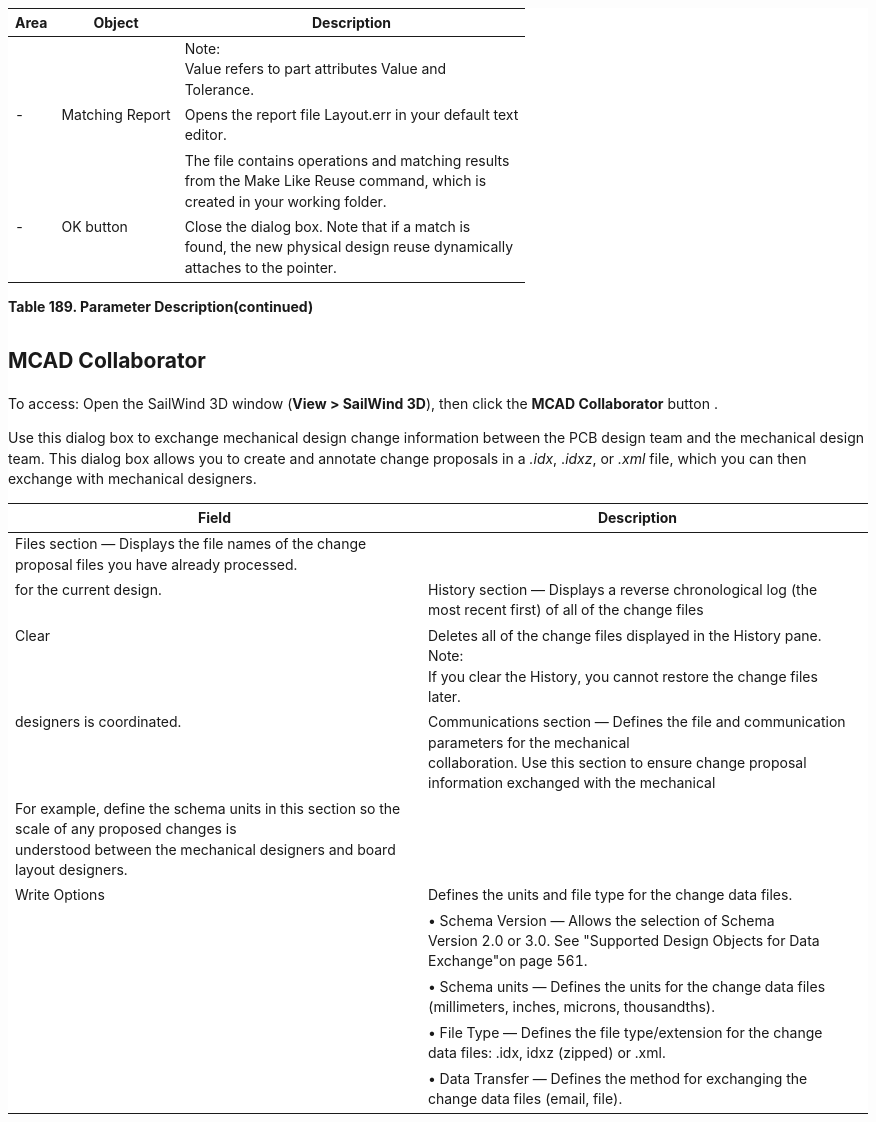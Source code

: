 | Area | Object          | Description                                                                                                                        |
|------|-----------------|------------------------------------------------------------------------------------------------------------------------------------|
|      |                 | Note:<br>Value refers to part attributes Value and<br>Tolerance.                                                                   |
| -    | Matching Report | Opens the report file Layout.err in your default text<br>editor.                                                                   |
|      |                 | The file contains operations and matching results<br>from the Make Like Reuse command, which is<br>created in your working folder. |
| -    | OK button       | Close the dialog box. Note that if a match is<br>found, the new physical design reuse dynamically<br>attaches to the pointer.      |

**Table 189. Parameter Description(continued)**

## MCAD Collaborator
To access: Open the SailWind 3D window (**View > SailWind 3D**), then click the **MCAD Collaborator**  button .

Use this dialog box to exchange mechanical design change information between the PCB design team and the mechanical design team. This dialog box allows you to create and annotate change proposals in a *.idx*, .*idxz*, or *.xml* file, which you can then exchange with mechanical designers.

| Field                                                                                                                                                                   | Description                                                                                                                                                                                      |  |
|-------------------------------------------------------------------------------------------------------------------------------------------------------------------------|--------------------------------------------------------------------------------------------------------------------------------------------------------------------------------------------------|--|
| Files section — Displays the file names of the change proposal files you have already processed.                                                                        |                                                                                                                                                                                                  |  |
| for the current design.                                                                                                                                                 | History section — Displays a reverse chronological log (the most recent first) of all of the change files                                                                                        |  |
| Clear                                                                                                                                                                   | Deletes all of the change files displayed in the History pane.<br>Note:<br>If you clear the History, you cannot restore the change files<br>later.                                               |  |
| designers is coordinated.                                                                                                                                               | Communications section — Defines the file and communication parameters for the mechanical<br>collaboration. Use this section to ensure change proposal information exchanged with the mechanical |  |
| For example, define the schema units in this section so the scale of any proposed changes is<br>understood between the mechanical designers and board layout designers. |                                                                                                                                                                                                  |  |
| Write Options                                                                                                                                                           | Defines the units and file type for the change data files.                                                                                                                                       |  |
|                                                                                                                                                                         | • Schema Version — Allows the selection of Schema<br>Version 2.0 or 3.0. See "Supported Design Objects for Data<br>Exchange"on page 561.                                                         |  |
|                                                                                                                                                                         | • Schema units — Defines the units for the change data files<br>(millimeters, inches, microns, thousandths).                                                                                     |  |
|                                                                                                                                                                         | • File Type — Defines the file type/extension for the change<br>data files: .idx, idxz (zipped) or .xml.                                                                                         |  |
|                                                                                                                                                                         | • Data Transfer — Defines the method for exchanging the<br>change data files (email, file).                                                                                                      |  |